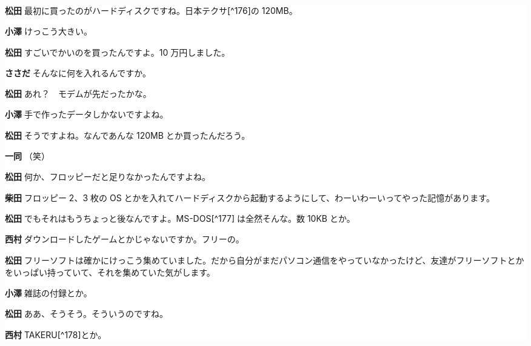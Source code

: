 __松田__ 最初に買ったのがハードディスクですね。日本テクサ[^176]の 120MB。

__小澤__ けっこう大きい。

__松田__ すごいでかいのを買ったんですよ。10 万円しました。

__ささだ__ そんなに何を入れるんですか。

__松田__ あれ？　モデムが先だったかな。

__小澤__ 手で作ったデータしかないですよね。

__松田__ そうですよね。なんであんな 120MB とか買ったんだろう。

__一同__ （笑）

__松田__ 何か、フロッピーだと足りなかったんですよね。

__柴田__ フロッピー 2、3 枚の OS とかを入れてハードディスクから起動するようにして、わーいわーいってやった記憶があります。

__松田__ でもそれはもうちょっと後なんですよ。MS-DOS[^177] は全然そんな。数 10KB とか。

__西村__ ダウンロードしたゲームとかじゃないですか。フリーの。

__松田__ フリーソフトは確かにけっこう集めていました。だから自分がまだパソコン通信をやっていなかったけど、友達がフリーソフトとかをいっぱい持っていて、それを集めていた気がします。

__小澤__ 雑誌の付録とか。

__松田__ ああ、そうそう。そういうのですね。

__西村__ TAKERU[^178]とか。

